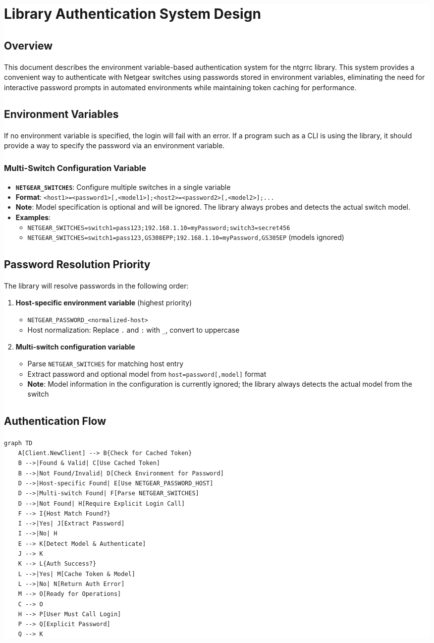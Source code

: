 # Library Authentication System Design

## Overview
This document describes the environment variable-based authentication system for the ntgrrc library. This system provides a convenient way to authenticate with Netgear switches using passwords stored in environment variables, eliminating the need for interactive password prompts in automated environments while maintaining token caching for performance.

## Environment Variables

If no environment variable is specified, the login will fail with an error. If a program such as a CLI is using the library, it should provide a way to specify the password via an environment variable.

### Multi-Switch Configuration Variable
- **`NETGEAR_SWITCHES`**: Configure multiple switches in a single variable
- **Format**: `<host1>=<password1>[,<model1>];<host2>=<password2>[,<model2>];...`
- **Note**: Model specification is optional and will be ignored. The library always probes and detects the actual switch model.
- **Examples**:
  - `NETGEAR_SWITCHES=switch1=pass123;192.168.1.10=myPassword;switch3=secret456`
  - `NETGEAR_SWITCHES=switch1=pass123,GS308EPP;192.168.1.10=myPassword,GS305EP` (models ignored)

## Password Resolution Priority

The library will resolve passwords in the following order:

1. **Host-specific environment variable** (highest priority)
   - `NETGEAR_PASSWORD_<normalized-host>`
   - Host normalization: Replace `.` and `:` with `_`, convert to uppercase

2. **Multi-switch configuration variable**
   - Parse `NETGEAR_SWITCHES` for matching host entry
   - Extract password and optional model from `host=password[,model]` format
   - **Note**: Model information in the configuration is currently ignored; the library always detects the actual model from the switch


## Authentication Flow

```mermaid
graph TD
    A[Client.NewClient] --> B{Check for Cached Token}
    B -->|Found & Valid| C[Use Cached Token]
    B -->|Not Found/Invalid| D[Check Environment for Password]
    D -->|Host-specific Found| E[Use NETGEAR_PASSWORD_HOST]
    D -->|Multi-switch Found| F[Parse NETGEAR_SWITCHES]
    D -->|Not Found| H[Require Explicit Login Call]
    F --> I{Host Match Found?}
    I -->|Yes| J[Extract Password]
    I -->|No| H
    E --> K[Detect Model & Authenticate]
    J --> K
    K --> L{Auth Success?}
    L -->|Yes| M[Cache Token & Model]
    L -->|No| N[Return Auth Error]
    M --> O[Ready for Operations]
    C --> O
    H --> P[User Must Call Login]
    P --> Q[Explicit Password]
    Q --> K
```
